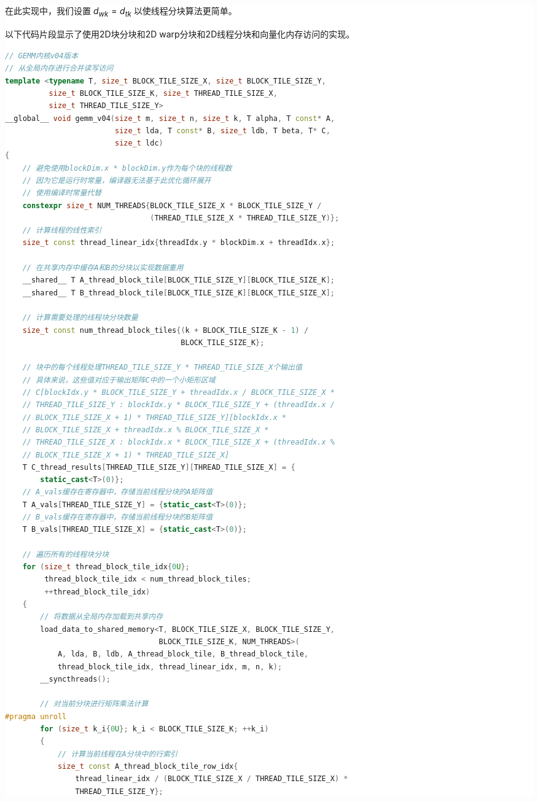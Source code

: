 在此实现中，我们设置 $d_{wk} = d_{tk}$ 以使线程分块算法更简单。

以下代码片段显示了使用2D块分块和2D warp分块和2D线程分块和向量化内存访问的实现。

```c++
// GEMM内核v04版本
// 从全局内存进行合并读写访问
template <typename T, size_t BLOCK_TILE_SIZE_X, size_t BLOCK_TILE_SIZE_Y,
          size_t BLOCK_TILE_SIZE_K, size_t THREAD_TILE_SIZE_X,
          size_t THREAD_TILE_SIZE_Y>
__global__ void gemm_v04(size_t m, size_t n, size_t k, T alpha, T const* A,
                         size_t lda, T const* B, size_t ldb, T beta, T* C,
                         size_t ldc)
{
    // 避免使用blockDim.x * blockDim.y作为每个块的线程数
    // 因为它是运行时常量，编译器无法基于此优化循环展开
    // 使用编译时常量代替
    constexpr size_t NUM_THREADS{BLOCK_TILE_SIZE_X * BLOCK_TILE_SIZE_Y /
                                 (THREAD_TILE_SIZE_X * THREAD_TILE_SIZE_Y)};
    // 计算线程的线性索引
    size_t const thread_linear_idx{threadIdx.y * blockDim.x + threadIdx.x};

    // 在共享内存中缓存A和B的分块以实现数据重用
    __shared__ T A_thread_block_tile[BLOCK_TILE_SIZE_Y][BLOCK_TILE_SIZE_K];
    __shared__ T B_thread_block_tile[BLOCK_TILE_SIZE_K][BLOCK_TILE_SIZE_X];

    // 计算需要处理的线程块分块数量
    size_t const num_thread_block_tiles{(k + BLOCK_TILE_SIZE_K - 1) /
                                        BLOCK_TILE_SIZE_K};

    // 块中的每个线程处理THREAD_TILE_SIZE_Y * THREAD_TILE_SIZE_X个输出值
    // 具体来说，这些值对应于输出矩阵C中的一个小矩形区域
    // C[blockIdx.y * BLOCK_TILE_SIZE_Y + threadIdx.x / BLOCK_TILE_SIZE_X *
    // THREAD_TILE_SIZE_Y : blockIdx.y * BLOCK_TILE_SIZE_Y + (threadIdx.x /
    // BLOCK_TILE_SIZE_X + 1) * THREAD_TILE_SIZE_Y][blockIdx.x *
    // BLOCK_TILE_SIZE_X + threadIdx.x % BLOCK_TILE_SIZE_X *
    // THREAD_TILE_SIZE_X : blockIdx.x * BLOCK_TILE_SIZE_X + (threadIdx.x %
    // BLOCK_TILE_SIZE_X + 1) * THREAD_TILE_SIZE_X]
    T C_thread_results[THREAD_TILE_SIZE_Y][THREAD_TILE_SIZE_X] = {
        static_cast<T>(0)};
    // A_vals缓存在寄存器中，存储当前线程分块的A矩阵值
    T A_vals[THREAD_TILE_SIZE_Y] = {static_cast<T>(0)};
    // B_vals缓存在寄存器中，存储当前线程分块的B矩阵值
    T B_vals[THREAD_TILE_SIZE_X] = {static_cast<T>(0)};

    // 遍历所有的线程块分块
    for (size_t thread_block_tile_idx{0U};
         thread_block_tile_idx < num_thread_block_tiles;
         ++thread_block_tile_idx)
    {
        // 将数据从全局内存加载到共享内存
        load_data_to_shared_memory<T, BLOCK_TILE_SIZE_X, BLOCK_TILE_SIZE_Y,
                                   BLOCK_TILE_SIZE_K, NUM_THREADS>(
            A, lda, B, ldb, A_thread_block_tile, B_thread_block_tile,
            thread_block_tile_idx, thread_linear_idx, m, n, k);
        __syncthreads();

        // 对当前分块进行矩阵乘法计算
#pragma unroll
        for (size_t k_i{0U}; k_i < BLOCK_TILE_SIZE_K; ++k_i)
        {
            // 计算当前线程在A分块中的行索引
            size_t const A_thread_block_tile_row_idx{
                thread_linear_idx / (BLOCK_TILE_SIZE_X / THREAD_TILE_SIZE_X) *
                THREAD_TILE_SIZE_Y};
```